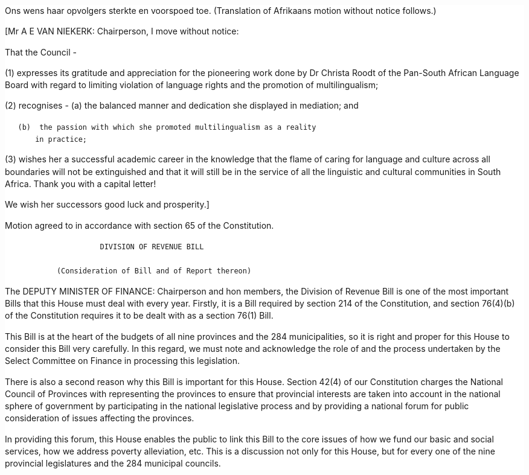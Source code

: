Ons wens haar opvolgers sterkte en voorspoed toe. (Translation of  Afrikaans
motion without notice follows.)

[Mr A E VAN NIEKERK: Chairperson, I move without notice:


  That the Council -


  (1) expresses its gratitude and appreciation for the pioneering work done
       by Dr Christa Roodt of the  Pan-South  African  Language  Board  with
       regard to limiting violation of language rights and the promotion  of
       multilingualism;


  (2) recognises -
       (a)  the balanced manner and dedication she displayed  in  mediation;
           and


       (b)  the passion with which she promoted multilingualism as a reality
           in practice;


  (3) wishes her a successful academic career in  the  knowledge  that  the
       flame of caring for language and culture across all  boundaries  will
       not be extinguished and that it will still be in the service  of  all
       the linguistic and cultural communities in South  Africa.  Thank  you
       with a capital letter!

We wish her successors good luck and prosperity.]

Motion agreed to in accordance with section 65 of the Constitution.

                          DIVISION OF REVENUE BILL

                (Consideration of Bill and of Report thereon)

The DEPUTY MINISTER OF FINANCE: Chairperson and hon  members,  the  Division
of Revenue Bill is one of the most important  Bills  that  this  House  must
deal with every year. Firstly, it is a Bill required by section 214  of  the
Constitution, and section 76(4)(b) of the Constitution  requires  it  to  be
dealt with as a section 76(1) Bill.

This Bill is at the heart of the budgets of all nine provinces and  the  284
municipalities, so it is right and proper for this House  to  consider  this
Bill very carefully. In this regard, we must note and acknowledge  the  role
of and the  process  undertaken  by  the  Select  Committee  on  Finance  in
processing this legislation.

There is also a second reason why this Bill is  important  for  this  House.
Section 42(4) of our Constitution charges the National Council of  Provinces
with representing the provinces to  ensure  that  provincial  interests  are
taken into account in the national sphere of government by participating  in
the national legislative process and  by  providing  a  national  forum  for
public consideration of issues affecting the provinces.

In providing this forum, this House enables the public to link this Bill  to
the core issues of how we  fund  our  basic  and  social  services,  how  we
address poverty alleviation, etc. This is a discussion  not  only  for  this
House, but for every one of the nine provincial  legislatures  and  the  284
municipal councils.
